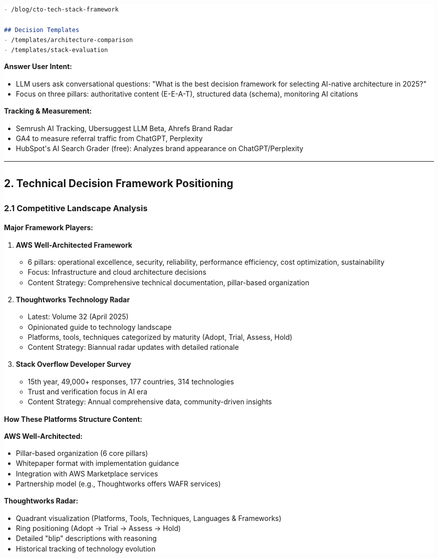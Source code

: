 ```markdown
- /blog/cto-tech-stack-framework

## Decision Templates
- /templates/architecture-comparison
- /templates/stack-evaluation
```

**Answer User Intent:**
- LLM users ask conversational questions: "What is the best decision framework for selecting AI-native architecture in 2025?"
- Focus on three pillars: authoritative content (E-E-A-T), structured data (schema), monitoring AI citations

**Tracking & Measurement:**
- Semrush AI Tracking, Ubersuggest LLM Beta, Ahrefs Brand Radar
- GA4 to measure referral traffic from ChatGPT, Perplexity
- HubSpot's AI Search Grader (free): Analyzes brand appearance on ChatGPT/Perplexity

---

## 2. Technical Decision Framework Positioning

### 2.1 Competitive Landscape Analysis

**Major Framework Players:**

1. **AWS Well-Architected Framework**
   - 6 pillars: operational excellence, security, reliability, performance efficiency, cost optimization, sustainability
   - Focus: Infrastructure and cloud architecture decisions
   - Content Strategy: Comprehensive technical documentation, pillar-based organization

2. **Thoughtworks Technology Radar**
   - Latest: Volume 32 (April 2025)
   - Opinionated guide to technology landscape
   - Platforms, tools, techniques categorized by maturity (Adopt, Trial, Assess, Hold)
   - Content Strategy: Biannual radar updates with detailed rationale

3. **Stack Overflow Developer Survey**
   - 15th year, 49,000+ responses, 177 countries, 314 technologies
   - Trust and verification focus in AI era
   - Content Strategy: Annual comprehensive data, community-driven insights

**How These Platforms Structure Content:**

**AWS Well-Architected:**
- Pillar-based organization (6 core pillars)
- Whitepaper format with implementation guidance
- Integration with AWS Marketplace services
- Partnership model (e.g., Thoughtworks offers WAFR services)

**Thoughtworks Radar:**
- Quadrant visualization (Platforms, Tools, Techniques, Languages & Frameworks)
- Ring positioning (Adopt → Trial → Assess → Hold)
- Detailed "blip" descriptions with reasoning
- Historical tracking of technology evolution
